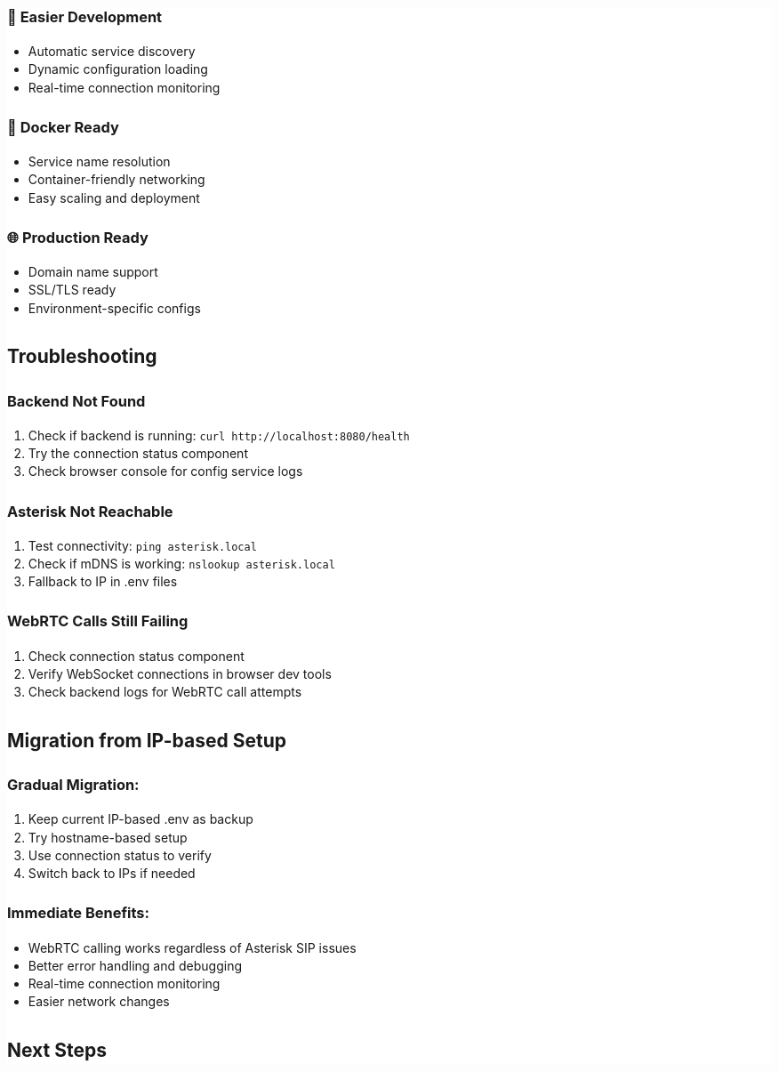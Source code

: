 ### 🔧 **Easier Development**
- Automatic service discovery
- Dynamic configuration loading
- Real-time connection monitoring

### 🐳 **Docker Ready**
- Service name resolution
- Container-friendly networking
- Easy scaling and deployment

### 🌐 **Production Ready**
- Domain name support
- SSL/TLS ready
- Environment-specific configs

## Troubleshooting

### **Backend Not Found**
1. Check if backend is running: `curl http://localhost:8080/health`
2. Try the connection status component
3. Check browser console for config service logs

### **Asterisk Not Reachable**
1. Test connectivity: `ping asterisk.local`
2. Check if mDNS is working: `nslookup asterisk.local`
3. Fallback to IP in .env files

### **WebRTC Calls Still Failing**
1. Check connection status component
2. Verify WebSocket connections in browser dev tools
3. Check backend logs for WebRTC call attempts

## Migration from IP-based Setup

### **Gradual Migration:**
1. Keep current IP-based .env as backup
2. Try hostname-based setup
3. Use connection status to verify
4. Switch back to IPs if needed

### **Immediate Benefits:**
- WebRTC calling works regardless of Asterisk SIP issues
- Better error handling and debugging
- Real-time connection monitoring
- Easier network changes

## Next Steps
